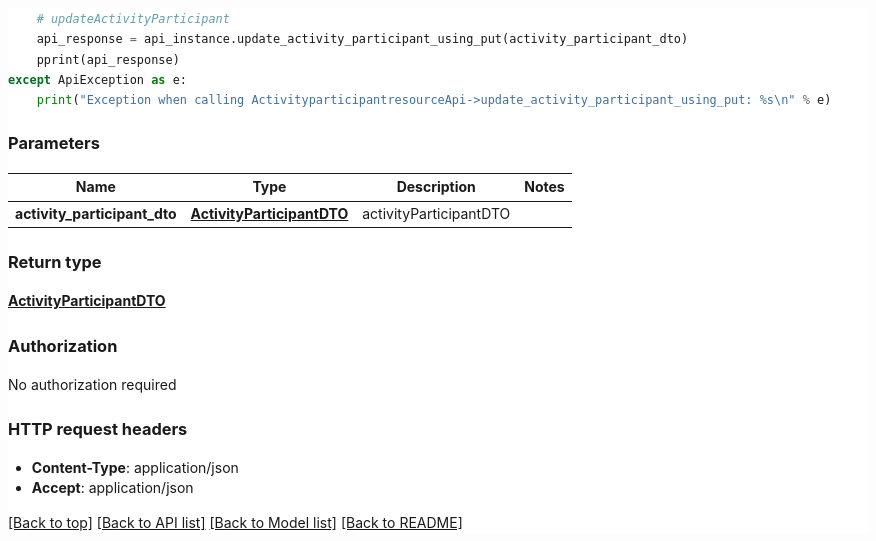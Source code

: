 ```python
    # updateActivityParticipant
    api_response = api_instance.update_activity_participant_using_put(activity_participant_dto)
    pprint(api_response)
except ApiException as e:
    print("Exception when calling ActivityparticipantresourceApi->update_activity_participant_using_put: %s\n" % e)
```

### Parameters

Name | Type | Description  | Notes
------------- | ------------- | ------------- | -------------
 **activity_participant_dto** | [**ActivityParticipantDTO**](ActivityParticipantDTO.md)| activityParticipantDTO | 

### Return type

[**ActivityParticipantDTO**](ActivityParticipantDTO.md)

### Authorization

No authorization required

### HTTP request headers

 - **Content-Type**: application/json
 - **Accept**: application/json

[[Back to top]](#) [[Back to API list]](../README.md#documentation-for-api-endpoints) [[Back to Model list]](../README.md#documentation-for-models) [[Back to README]](../README.md)

